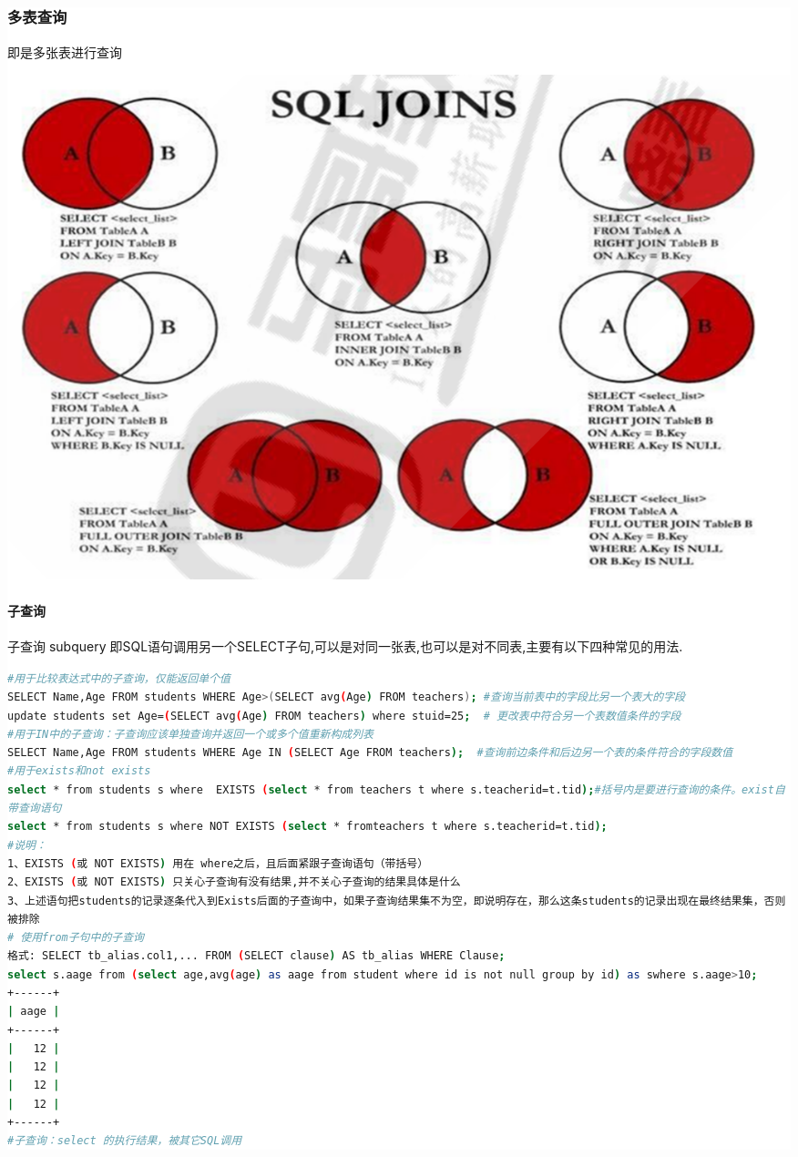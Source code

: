 ### 多表查询

即是多张表进行查询

![](image/image_vrSk-u0E1e.png)

#### 子查询

子查询 subquery 即SQL语句调用另一个SELECT子句,可以是对同一张表,也可以是对不同表,主要有以下四种常见的用法.

```bash
#用于比较表达式中的子查询，仅能返回单个值
SELECT Name,Age FROM students WHERE Age>(SELECT avg(Age) FROM teachers); #查询当前表中的字段比另一个表大的字段    
update students set Age=(SELECT avg(Age) FROM teachers) where stuid=25;  # 更改表中符合另一个表数值条件的字段
#用于IN中的子查询：子查询应该单独查询并返回一个或多个值重新构成列表
SELECT Name,Age FROM students WHERE Age IN (SELECT Age FROM teachers);  #查询前边条件和后边另一个表的条件符合的字段数值
#用于exists和not exists
select * from students s where  EXISTS (select * from teachers t where s.teacherid=t.tid);#括号内是要进行查询的条件。exist自带查询语句 
select * from students s where NOT EXISTS (select * fromteachers t where s.teacherid=t.tid);
#说明：
1、EXISTS (或 NOT EXISTS) 用在 where之后，且后面紧跟子查询语句（带括号）
2、EXISTS (或 NOT EXISTS) 只关心子查询有没有结果,并不关心子查询的结果具体是什么
3、上述语句把students的记录逐条代入到Exists后面的子查询中，如果子查询结果集不为空，即说明存在，那么这条students的记录出现在最终结果集，否则被排除
# 使用from子句中的子查询
格式: SELECT tb_alias.col1,... FROM (SELECT clause) AS tb_alias WHERE Clause;  
select s.aage from (select age,avg(age) as aage from student where id is not null group by id) as swhere s.aage>10;
+------+
| aage |
+------+
|   12 |
|   12 |
|   12 |
|   12 |
+------+
#子查询：select 的执行结果，被其它SQL调用
```